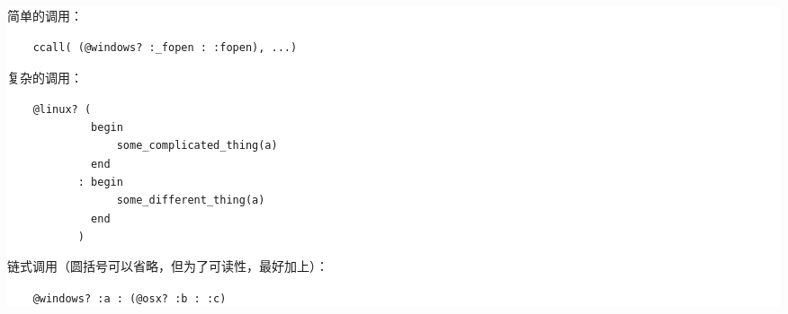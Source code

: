 简单的调用：

```
    ccall( (@windows? :_fopen : :fopen), ...)
```

复杂的调用：

```
    @linux? (
             begin
                 some_complicated_thing(a)
             end
           : begin
                 some_different_thing(a)
             end
           )
```

链式调用（圆括号可以省略，但为了可读性，最好加上）：

```
    @windows? :a : (@osx? :b : :c)
```